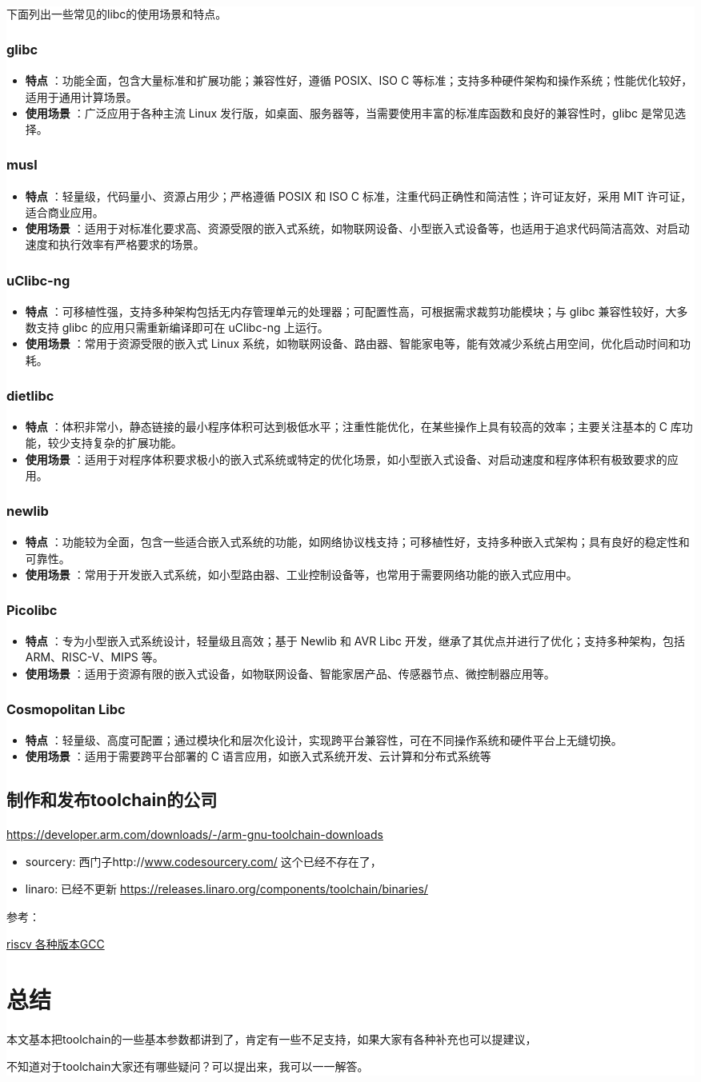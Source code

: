 下面列出一些常见的libc的使用场景和特点。

### glibc

- **特点** ：功能全面，包含大量标准和扩展功能；兼容性好，遵循 POSIX、ISO C 等标准；支持多种硬件架构和操作系统；性能优化较好，适用于通用计算场景。
- **使用场景** ：广泛应用于各种主流 Linux 发行版，如桌面、服务器等，当需要使用丰富的标准库函数和良好的兼容性时，glibc 是常见选择。

### musl

- **特点** ：轻量级，代码量小、资源占用少；严格遵循 POSIX 和 ISO C 标准，注重代码正确性和简洁性；许可证友好，采用 MIT 许可证，适合商业应用。
- **使用场景** ：适用于对标准化要求高、资源受限的嵌入式系统，如物联网设备、小型嵌入式设备等，也适用于追求代码简洁高效、对启动速度和执行效率有严格要求的场景。

### uClibc-ng

- **特点** ：可移植性强，支持多种架构包括无内存管理单元的处理器；可配置性高，可根据需求裁剪功能模块；与 glibc 兼容性较好，大多数支持 glibc 的应用只需重新编译即可在 uClibc-ng 上运行。
- **使用场景** ：常用于资源受限的嵌入式 Linux 系统，如物联网设备、路由器、智能家电等，能有效减少系统占用空间，优化启动时间和功耗。

### dietlibc

- **特点** ：体积非常小，静态链接的最小程序体积可达到极低水平；注重性能优化，在某些操作上具有较高的效率；主要关注基本的 C 库功能，较少支持复杂的扩展功能。
- **使用场景** ：适用于对程序体积要求极小的嵌入式系统或特定的优化场景，如小型嵌入式设备、对启动速度和程序体积有极致要求的应用。

### newlib

- **特点** ：功能较为全面，包含一些适合嵌入式系统的功能，如网络协议栈支持；可移植性好，支持多种嵌入式架构；具有良好的稳定性和可靠性。
- **使用场景** ：常用于开发嵌入式系统，如小型路由器、工业控制设备等，也常用于需要网络功能的嵌入式应用中。

### Picolibc

- **特点** ：专为小型嵌入式系统设计，轻量级且高效；基于 Newlib 和 AVR Libc 开发，继承了其优点并进行了优化；支持多种架构，包括 ARM、RISC-V、MIPS 等。
- **使用场景** ：适用于资源有限的嵌入式设备，如物联网设备、智能家居产品、传感器节点、微控制器应用等。

### Cosmopolitan Libc

- **特点** ：轻量级、高度可配置；通过模块化和层次化设计，实现跨平台兼容性，可在不同操作系统和硬件平台上无缝切换。
- **使用场景** ：适用于需要跨平台部署的 C 语言应用，如嵌入式系统开发、云计算和分布式系统等

## 制作和发布toolchain的公司



https://developer.arm.com/downloads/-/arm-gnu-toolchain-downloads

- sourcery: 西门子http://www.codesourcery.com/  这个已经不存在了，

- linaro: 已经不更新 https://releases.linaro.org/components/toolchain/binaries/

参考：

[riscv 各种版本GCC](https://www.cnblogs.com/ppqppl/articles/18077030)



# 总结

本文基本把toolchain的一些基本参数都讲到了，肯定有一些不足支持，如果大家有各种补充也可以提建议，

不知道对于toolchain大家还有哪些疑问？可以提出来，我可以一一解答。
